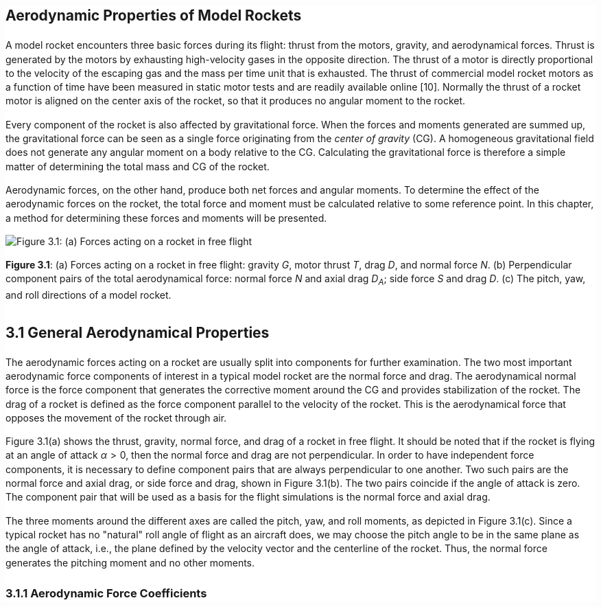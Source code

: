 ## Aerodynamic Properties of Model Rockets

A model rocket encounters three basic forces during its flight: thrust from the motors, gravity, and aerodynamical forces. Thrust is generated by the motors by exhausting high-velocity gases in the opposite direction. The thrust of a motor is directly proportional to the velocity of the escaping gas and the mass per time unit that is exhausted. The thrust of commercial model rocket motors as a function of time have been measured in static motor tests and are readily available online [10]. Normally the thrust of a rocket motor is aligned on the center axis of the rocket, so that it produces no angular moment to the rocket.

Every component of the rocket is also affected by gravitational force. When the forces and moments generated are summed up, the gravitational force can be seen as a single force originating from the *center of gravity* (CG). A homogeneous gravitational field does not generate any angular moment on a body relative to the CG. Calculating the gravitational force is therefore a simple matter of determining the total mass and CG of the rocket.

Aerodynamic forces, on the other hand, produce both net forces and angular moments. To determine the effect of the aerodynamic forces on the rocket, the total force and moment must be calculated relative to some reference point. In this chapter, a method for determining these forces and moments will be presented.

![Figure 3.1: (a) Forces acting on a rocket in free flight](/assets/ork/Figure_3.1.png)

**Figure 3.1**: (a) Forces acting on a rocket in free flight: gravity $G$, motor thrust $T$, drag $D$, and normal force $N$. (b) Perpendicular component pairs of the total aerodynamical force: normal force $N$ and axial drag $D_A$; side force $S$ and drag $D$. (c) The pitch, yaw, and roll directions of a model rocket.

## 3.1 General Aerodynamical Properties

The aerodynamic forces acting on a rocket are usually split into components for further examination. The two most important aerodynamic force components of interest in a typical model rocket are the normal force and drag. The aerodynamical normal force is the force component that generates the corrective moment around the CG and provides stabilization of the rocket. The drag of a rocket is defined as the force component parallel to the velocity of the rocket. This is the aerodynamical force that opposes the movement of the rocket through air.

Figure 3.1(a) shows the thrust, gravity, normal force, and drag of a rocket in free flight. It should be noted that if the rocket is flying at an angle of attack $\alpha > 0$, then the normal force and drag are not perpendicular. In order to have independent force components, it is necessary to define component pairs that are always perpendicular to one another. Two such pairs are the normal force and axial drag, or side force and drag, shown in Figure 3.1(b). The two pairs coincide if the angle of attack is zero. The component pair that will be used as a basis for the flight simulations is the normal force and axial drag.

The three moments around the different axes are called the pitch, yaw, and roll moments, as depicted in Figure 3.1(c). Since a typical rocket has no "natural" roll angle of flight as an aircraft does, we may choose the pitch angle to be in the same plane as the angle of attack, i.e., the plane defined by the velocity vector and the centerline of the rocket. Thus, the normal force generates the pitching moment and no other moments.

### 3.1.1 Aerodynamic Force Coefficients


[^1]: *An alternative term would be center of mass, but in the context of model rocketry, we are interested in the effect of gravity on the rocket. Thus, the term center of gravity is widely used in model rocketry texts, and this convention will be followed in this thesis.*
[^1]: *In OpenRocket versions prior to 0.9.6 a sinusoidal reduction of 15% and 6% was applied to three- and four-fin configurations, respectively. However, this sometimes caused a significantly different predicted CP location compared to the pure Barrowman method, and also caused a discrepancy when such a fin configuration was decomposed into singular fins. It was deemed better to follow the tested and tried Barrowman method instead of introducing additional terms to the equation.*